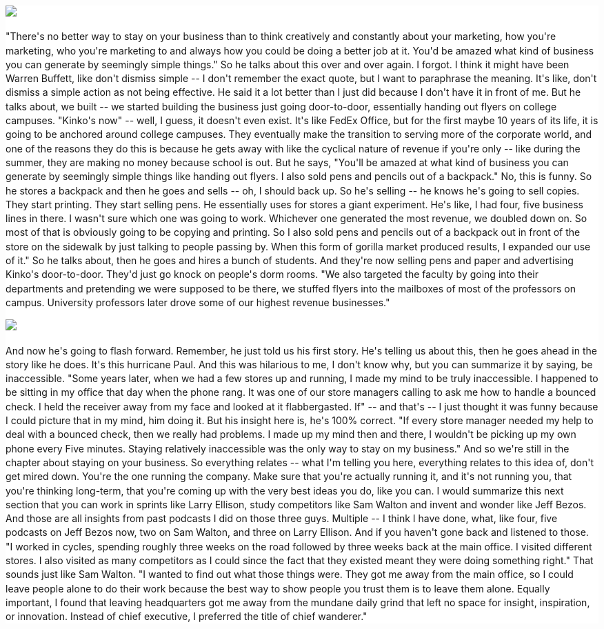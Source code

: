 ![](https://www.foundersnotes.com/static/images/new_icons/chevron-down-alt-thin.svg)

"There's no better way to stay on your business than to think creatively and constantly about your marketing, how you're marketing, who you're marketing to and always how you could be doing a better job at it. You'd be amazed what kind of business you can generate by seemingly simple things." So he talks about this over and over again. I forgot. I think it might have been Warren Buffett, like don't dismiss simple -- I don't remember the exact quote, but I want to paraphrase the meaning. It's like, don't dismiss a simple action as not being effective. He said it a lot better than I just did because I don't have it in front of me. But he talks about, we built -- we started building the business just going door-to-door, essentially handing out flyers on college campuses. "Kinko's now" -- well, I guess, it doesn't even exist. It's like FedEx Office, but for the first maybe 10 years of its life, it is going to be anchored around college campuses. They eventually make the transition to serving more of the corporate world, and one of the reasons they do this is because he gets away with like the cyclical nature of revenue if you're only -- like during the summer, they are making no money because school is out. But he says, "You'll be amazed at what kind of business you can generate by seemingly simple things like handing out flyers. I also sold pens and pencils out of a backpack." No, this is funny. So he stores a backpack and then he goes and sells -- oh, I should back up. So he's selling -- he knows he's going to sell copies. They start printing. They start selling pens. He essentially uses for stores a giant experiment. He's like, I had four, five business lines in there. I wasn't sure which one was going to work. Whichever one generated the most revenue, we doubled down on. So most of that is obviously going to be copying and printing. So I also sold pens and pencils out of a backpack out in front of the store on the sidewalk by just talking to people passing by. When this form of gorilla market produced results, I expanded our use of it." So he talks about, then he goes and hires a bunch of students. And they're now selling pens and paper and advertising Kinko's door-to-door. They'd just go knock on people's dorm rooms. "We also targeted the faculty by going into their departments and pretending we were supposed to be there, we stuffed flyers into the mailboxes of most of the professors on campus. University professors later drove some of our highest revenue businesses."

![](https://www.foundersnotes.com/static/images/new_icons/chevron-down-alt-thin.svg)

And now he's going to flash forward. Remember, he just told us his first story. He's telling us about this, then he goes ahead in the story like he does. It's this hurricane Paul. And this was hilarious to me, I don't know why, but you can summarize it by saying, be inaccessible. "Some years later, when we had a few stores up and running, I made my mind to be truly inaccessible. I happened to be sitting in my office that day when the phone rang. It was one of our store managers calling to ask me how to handle a bounced check. I held the receiver away from my face and looked at it flabbergasted. If" -- and that's -- I just thought it was funny because I could picture that in my mind, him doing it. But his insight here is, he's 100% correct. "If every store manager needed my help to deal with a bounced check, then we really had problems. I made up my mind then and there, I wouldn't be picking up my own phone every Five minutes. Staying relatively inaccessible was the only way to stay on my business." And so we're still in the chapter about staying on your business. So everything relates -- what I'm telling you here, everything relates to this idea of, don't get mired down. You're the one running the company. Make sure that you're actually running it, and it's not running you, that you're thinking long-term, that you're coming up with the very best ideas you do, like you can. I would summarize this next section that you can work in sprints like Larry Ellison, study competitors like Sam Walton and invent and wonder like Jeff Bezos. And those are all insights from past podcasts I did on those three guys. Multiple -- I think I have done, what, like four, five podcasts on Jeff Bezos now, two on Sam Walton, and three on Larry Ellison. And if you haven't gone back and listened to those. "I worked in cycles, spending roughly three weeks on the road followed by three weeks back at the main office. I visited different stores. I also visited as many competitors as I could since the fact that they existed meant they were doing something right." That sounds just like Sam Walton. "I wanted to find out what those things were. They got me away from the main office, so I could leave people alone to do their work because the best way to show people you trust them is to leave them alone. Equally important, I found that leaving headquarters got me away from the mundane daily grind that left no space for insight, inspiration, or innovation. Instead of chief executive, I preferred the title of chief wanderer."
